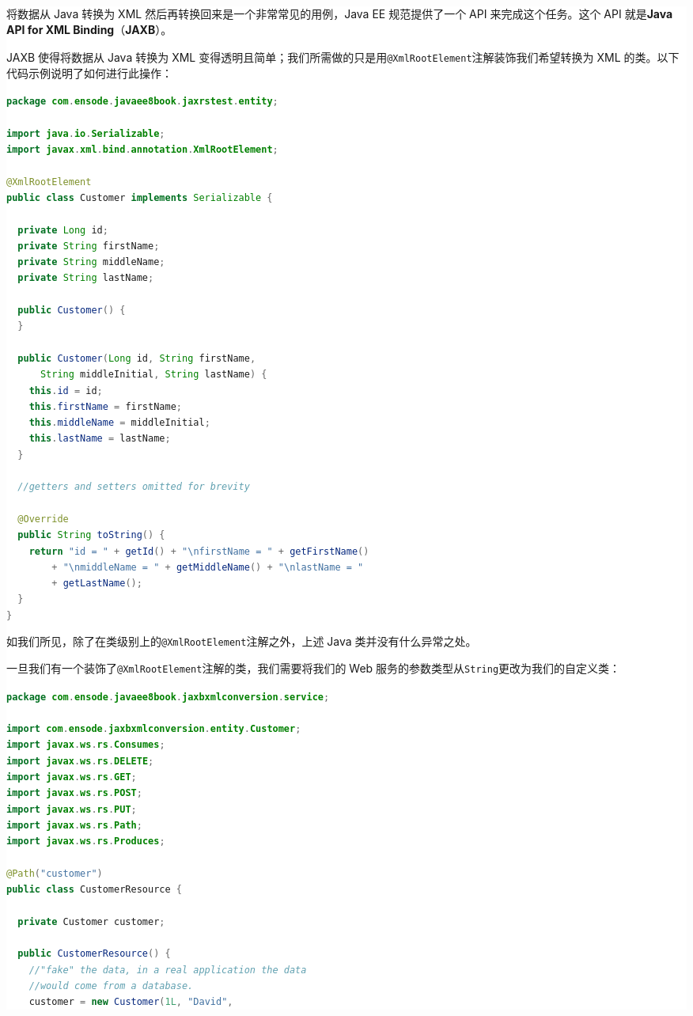 将数据从 Java 转换为 XML 然后再转换回来是一个非常常见的用例，Java EE 规范提供了一个 API 来完成这个任务。这个 API 就是**Java API for XML Binding**（**JAXB**）。

JAXB 使得将数据从 Java 转换为 XML 变得透明且简单；我们所需做的只是用`@XmlRootElement`注解装饰我们希望转换为 XML 的类。以下代码示例说明了如何进行此操作：

```java
package com.ensode.javaee8book.jaxrstest.entity; 

import java.io.Serializable; 
import javax.xml.bind.annotation.XmlRootElement; 

@XmlRootElement 
public class Customer implements Serializable { 

  private Long id; 
  private String firstName; 
  private String middleName; 
  private String lastName; 

  public Customer() { 
  } 

  public Customer(Long id, String firstName, 
      String middleInitial, String lastName) { 
    this.id = id; 
    this.firstName = firstName; 
    this.middleName = middleInitial; 
    this.lastName = lastName; 
  } 

  //getters and setters omitted for brevity 

  @Override 
  public String toString() { 
    return "id = " + getId() + "\nfirstName = " + getFirstName() 
        + "\nmiddleName = " + getMiddleName() + "\nlastName = " 
        + getLastName(); 
  } 
} 
```

如我们所见，除了在类级别上的`@XmlRootElement`注解之外，上述 Java 类并没有什么异常之处。

一旦我们有一个装饰了`@XmlRootElement`注解的类，我们需要将我们的 Web 服务的参数类型从`String`更改为我们的自定义类：

```java
package com.ensode.javaee8book.jaxbxmlconversion.service; 

import com.ensode.jaxbxmlconversion.entity.Customer; 
import javax.ws.rs.Consumes; 
import javax.ws.rs.DELETE; 
import javax.ws.rs.GET; 
import javax.ws.rs.POST; 
import javax.ws.rs.PUT; 
import javax.ws.rs.Path; 
import javax.ws.rs.Produces; 

@Path("customer") 
public class CustomerResource { 

  private Customer customer; 

  public CustomerResource() { 
    //"fake" the data, in a real application the data 
    //would come from a database. 
    customer = new Customer(1L, "David", 
```